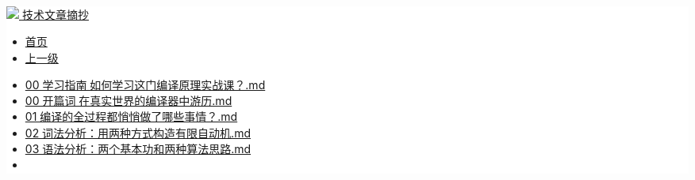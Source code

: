 <!DOCTYPE html>

<html xmlns="http://www.w3.org/1999/xhtml">
<head>
<head>
<meta content="text/html; charset=utf-8" http-equiv="Content-Type"/>
<meta content="width=device-width, initial-scale=1, maximum-scale=1.0, user-scalable=no" name="viewport"/>
<meta content="zh-cn" http-equiv="content-language"/>
<meta content="19 Python编译器（三）：运行时机制" name="description"/>
<link href="/static/favicon.png" rel="icon"/>
<title>19 Python编译器（三）：运行时机制 </title>
<link href="/static/index.css" rel="stylesheet"/>
<link href="/static/highlight.min.css" rel="stylesheet"/>
<script src="/static/highlight.min.js"></script>
<meta content="Hexo 4.2.0" name="generator"/>

</head>
<body>
<div class="book-container">
<div class="book-sidebar">
<div class="book-brand">
<a href="/">
<img src="/static/favicon.png"/>
<span>技术文章摘抄</span>
</a>
</div>
<div class="book-menu uncollapsible">
<ul class="uncollapsible">
<li><a class="current-tab" href="/">首页</a></li>
<li><a href="../">上一级</a></li>
</ul>
<ul class="uncollapsible">
<li>
<a class="menu-item" href="/%e4%b8%93%e6%a0%8f/%e7%bc%96%e8%af%91%e5%8e%9f%e7%90%86%e5%ae%9e%e6%88%98%e8%af%be/00%20%e5%ad%a6%e4%b9%a0%e6%8c%87%e5%8d%97%20%e5%a6%82%e4%bd%95%e5%ad%a6%e4%b9%a0%e8%bf%99%e9%97%a8%e7%bc%96%e8%af%91%e5%8e%9f%e7%90%86%e5%ae%9e%e6%88%98%e8%af%be%ef%bc%9f.md" id="00 学习指南 如何学习这门编译原理实战课？.md">00 学习指南 如何学习这门编译原理实战课？.md</a>
</li>
<li>
<a class="menu-item" href="/%e4%b8%93%e6%a0%8f/%e7%bc%96%e8%af%91%e5%8e%9f%e7%90%86%e5%ae%9e%e6%88%98%e8%af%be/00%20%e5%bc%80%e7%af%87%e8%af%8d%20%e5%9c%a8%e7%9c%9f%e5%ae%9e%e4%b8%96%e7%95%8c%e7%9a%84%e7%bc%96%e8%af%91%e5%99%a8%e4%b8%ad%e6%b8%b8%e5%8e%86.md" id="00 开篇词 在真实世界的编译器中游历.md">00 开篇词 在真实世界的编译器中游历.md</a>
</li>
<li>
<a class="menu-item" href="/%e4%b8%93%e6%a0%8f/%e7%bc%96%e8%af%91%e5%8e%9f%e7%90%86%e5%ae%9e%e6%88%98%e8%af%be/01%20%e7%bc%96%e8%af%91%e7%9a%84%e5%85%a8%e8%bf%87%e7%a8%8b%e9%83%bd%e6%82%84%e6%82%84%e5%81%9a%e4%ba%86%e5%93%aa%e4%ba%9b%e4%ba%8b%e6%83%85%ef%bc%9f.md" id="01 编译的全过程都悄悄做了哪些事情？.md">01 编译的全过程都悄悄做了哪些事情？.md</a>
</li>
<li>
<a class="menu-item" href="/%e4%b8%93%e6%a0%8f/%e7%bc%96%e8%af%91%e5%8e%9f%e7%90%86%e5%ae%9e%e6%88%98%e8%af%be/02%20%e8%af%8d%e6%b3%95%e5%88%86%e6%9e%90%ef%bc%9a%e7%94%a8%e4%b8%a4%e7%a7%8d%e6%96%b9%e5%bc%8f%e6%9e%84%e9%80%a0%e6%9c%89%e9%99%90%e8%87%aa%e5%8a%a8%e6%9c%ba.md" id="02 词法分析：用两种方式构造有限自动机.md">02 词法分析：用两种方式构造有限自动机.md</a>
</li>
<li>
<a class="menu-item" href="/%e4%b8%93%e6%a0%8f/%e7%bc%96%e8%af%91%e5%8e%9f%e7%90%86%e5%ae%9e%e6%88%98%e8%af%be/03%20%e8%af%ad%e6%b3%95%e5%88%86%e6%9e%90%ef%bc%9a%e4%b8%a4%e4%b8%aa%e5%9f%ba%e6%9c%ac%e5%8a%9f%e5%92%8c%e4%b8%a4%e7%a7%8d%e7%ae%97%e6%b3%95%e6%80%9d%e8%b7%af.md" id="03 语法分析：两个基本功和两种算法思路.md">03 语法分析：两个基本功和两种算法思路.md</a>
</li>
<li>